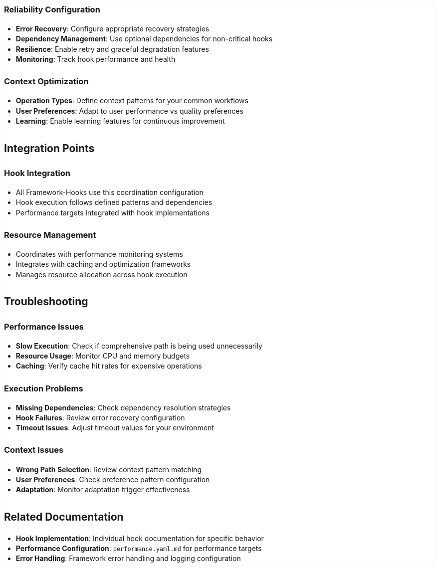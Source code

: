 ### Reliability Configuration
- **Error Recovery**: Configure appropriate recovery strategies
- **Dependency Management**: Use optional dependencies for non-critical hooks
- **Resilience**: Enable retry and graceful degradation features
- **Monitoring**: Track hook performance and health

### Context Optimization
- **Operation Types**: Define context patterns for your common workflows
- **User Preferences**: Adapt to user performance vs quality preferences
- **Learning**: Enable learning features for continuous improvement

## Integration Points

### Hook Integration
- All Framework-Hooks use this coordination configuration
- Hook execution follows defined patterns and dependencies
- Performance targets integrated with hook implementations

### Resource Management
- Coordinates with performance monitoring systems
- Integrates with caching and optimization frameworks
- Manages resource allocation across hook execution

## Troubleshooting

### Performance Issues
- **Slow Execution**: Check if comprehensive path is being used unnecessarily
- **Resource Usage**: Monitor CPU and memory budgets
- **Caching**: Verify cache hit rates for expensive operations

### Execution Problems
- **Missing Dependencies**: Check dependency resolution strategies
- **Hook Failures**: Review error recovery configuration
- **Timeout Issues**: Adjust timeout values for your environment

### Context Issues
- **Wrong Path Selection**: Review context pattern matching
- **User Preferences**: Check preference pattern configuration
- **Adaptation**: Monitor adaptation trigger effectiveness

## Related Documentation

- **Hook Implementation**: Individual hook documentation for specific behavior
- **Performance Configuration**: `performance.yaml.md` for performance targets
- **Error Handling**: Framework error handling and logging configuration